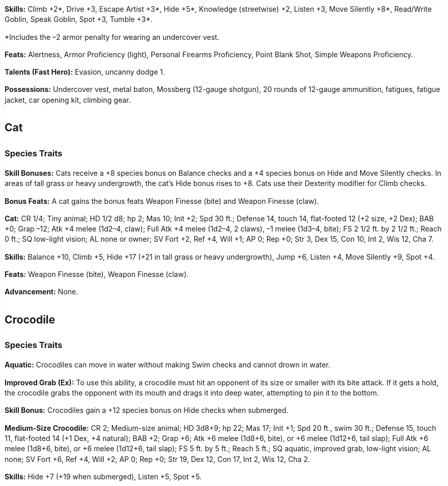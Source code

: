 **Skills:** Climb +2\*, Drive +3, Escape Artist +3\*, Hide +5\*, Knowledge (streetwise) +2, Listen +3, Move Silently +8\*, Read/Write Goblin, Speak Goblin, Spot +3, Tumble +3\*.

\*Includes the –2 armor penalty for wearing an undercover vest.

**Feats:** Alertness, Armor Proficiency (light), Personal Firearms Proficiency, Point Blank Shot, Simple Weapons Proficiency.

**Talents (Fast Hero):** Evasion, uncanny dodge 1.

**Possessions:** Undercover vest, metal baton, Mossberg (12-gauge shotgun), 20 rounds of 12-gauge ammunition, fatigues, fatigue jacket, car opening kit, climbing gear.

## Cat

### Species Traits

**Skill Bonuses:** Cats receive a +8 species bonus on Balance checks and a +4 species bonus on Hide and Move Silently checks. In areas of tall grass or heavy undergrowth, the cat’s Hide bonus rises to +8. Cats use their Dexterity modifier for Climb checks.

**Bonus Feats:** A cat gains the bonus feats Weapon Finesse (bite) and Weapon Finesse (claw).

**Cat:** CR 1/4; Tiny animal; HD 1/2 d8; hp 2; Mas 10; Init +2; Spd 30 ft.; Defense 14, touch 14, flat-footed 12 (+2 size, +2 Dex); BAB +0; Grap –12; Atk +4 melee (1d2–4, claw); Full Atk +4 melee (1d2–4, 2 claws), –1 melee (1d3–4, bite); FS 2 1/2 ft. by 2 1/2 ft.; Reach 0 ft.; SQ low-light vision; AL none or owner; SV Fort +2, Ref +4, Will +1; AP 0; Rep +0; Str 3, Dex 15, Con 10, Int 2, Wis 12, Cha 7.

**Skills:** Balance +10, Climb +5, Hide +17 (+21 in tall grass or heavy undergrowth), Jump +6, Listen +4, Move Silently +9, Spot +4.

**Feats:** Weapon Finesse (bite), Weapon Finesse (claw).

**Advancement:** None.

## Crocodile

### Species Traits

**Aquatic:** Crocodiles can move in water without making Swim checks and cannot drown in water.

**Improved Grab (Ex):** To use this ability, a crocodile must hit an opponent of its size or smaller with its bite attack. If it gets a hold, the crocodile grabs the opponent with its mouth and drags it into deep water, attempting to pin it to the bottom.

**Skill Bonus:** Crocodiles gain a +12 species bonus on Hide checks when submerged.

**Medium-Size Crocodile:** CR 2; Medium-size animal; HD 3d8+9; hp 22; Mas 17; Init +1; Spd 20 ft., swim 30 ft.; Defense 15, touch 11, flat-footed 14 (+1 Dex, +4 natural); BAB +2; Grap +6; Atk +6 melee (1d8+6, bite), or +6 melee (1d12+6, tail slap); Full Atk +6 melee (1d8+6, bite), or +6 melee (1d12+6, tail slap); FS 5 ft. by 5 ft.; Reach 5 ft.; SQ aquatic, improved grab, low-light vision; AL none; SV Fort +6, Ref +4, Will +2; AP 0; Rep +0; Str 19, Dex 12, Con 17, Int 2, Wis 12, Cha 2.

**Skills:** Hide +7 (+19 when submerged), Listen +5, Spot +5.
